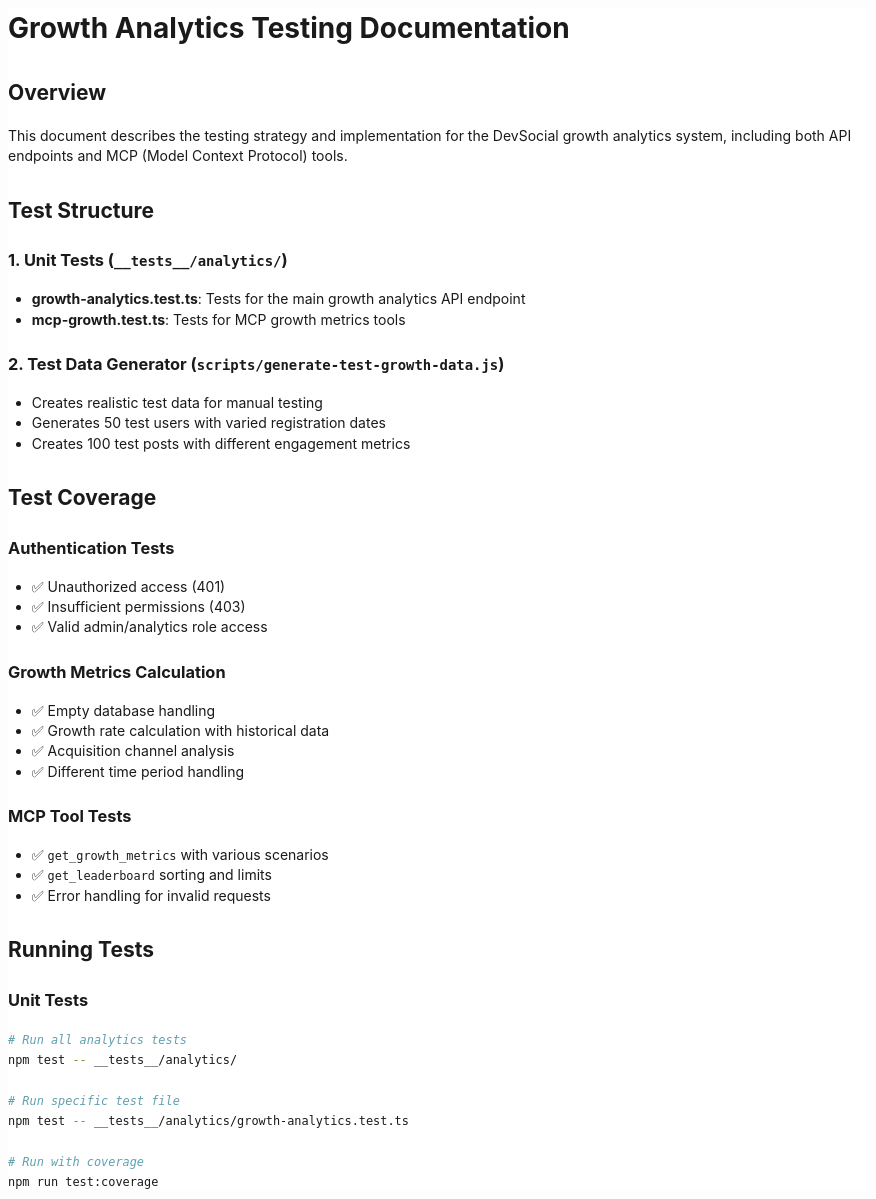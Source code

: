# Growth Analytics Testing Documentation

## Overview
This document describes the testing strategy and implementation for the DevSocial growth analytics system, including both API endpoints and MCP (Model Context Protocol) tools.

## Test Structure

### 1. Unit Tests (`__tests__/analytics/`)
- **growth-analytics.test.ts**: Tests for the main growth analytics API endpoint
- **mcp-growth.test.ts**: Tests for MCP growth metrics tools

### 2. Test Data Generator (`scripts/generate-test-growth-data.js`)
- Creates realistic test data for manual testing
- Generates 50 test users with varied registration dates
- Creates 100 test posts with different engagement metrics

## Test Coverage

### Authentication Tests
- ✅ Unauthorized access (401)
- ✅ Insufficient permissions (403)
- ✅ Valid admin/analytics role access

### Growth Metrics Calculation
- ✅ Empty database handling
- ✅ Growth rate calculation with historical data
- ✅ Acquisition channel analysis
- ✅ Different time period handling

### MCP Tool Tests
- ✅ `get_growth_metrics` with various scenarios
- ✅ `get_leaderboard` sorting and limits
- ✅ Error handling for invalid requests

## Running Tests

### Unit Tests
```bash
# Run all analytics tests
npm test -- __tests__/analytics/

# Run specific test file
npm test -- __tests__/analytics/growth-analytics.test.ts

# Run with coverage
npm run test:coverage
```

